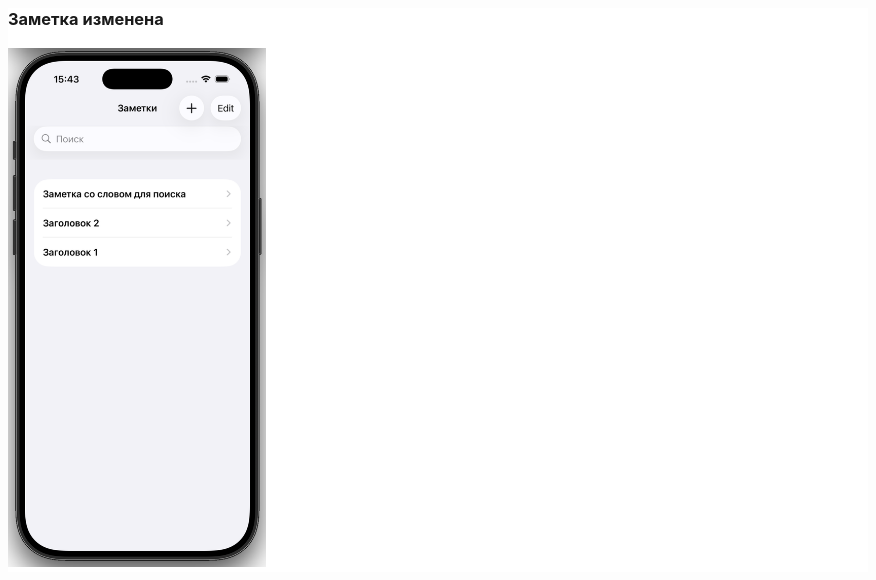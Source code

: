 ### Заметка изменена
<img src="https://github.com/AlekseyRodimkin/Simple_Notes_ios/blob/main/Readme_images/changed.png" style="width:30%;">
